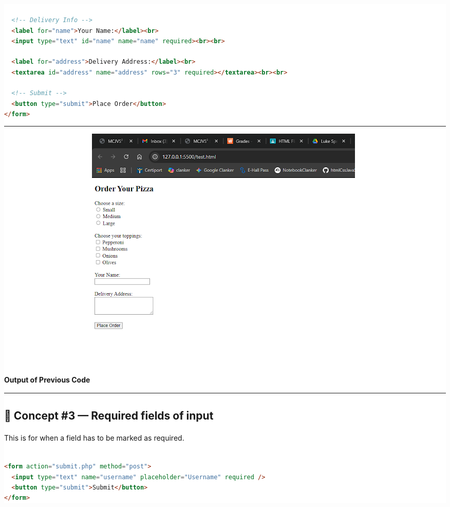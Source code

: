 ```html

  <!-- Delivery Info -->
  <label for="name">Your Name:</label><br>
  <input type="text" id="name" name="name" required><br><br>

  <label for="address">Delivery Address:</label><br>
  <textarea id="address" name="address" rows="3" required></textarea><br><br>

  <!-- Submit -->
  <button type="submit">Place Order</button>
</form>
```

---
**Output of Previous Code**
![Pizza Order Form](images/pizzaForm.png)


---
## 🧠 Concept #3 — Required fields of input
This is for when a field has to be marked as required.

```html

<form action="submit.php" method="post">
  <input type="text" name="username" placeholder="Username" required />
  <button type="submit">Submit</button>
</form>
```
